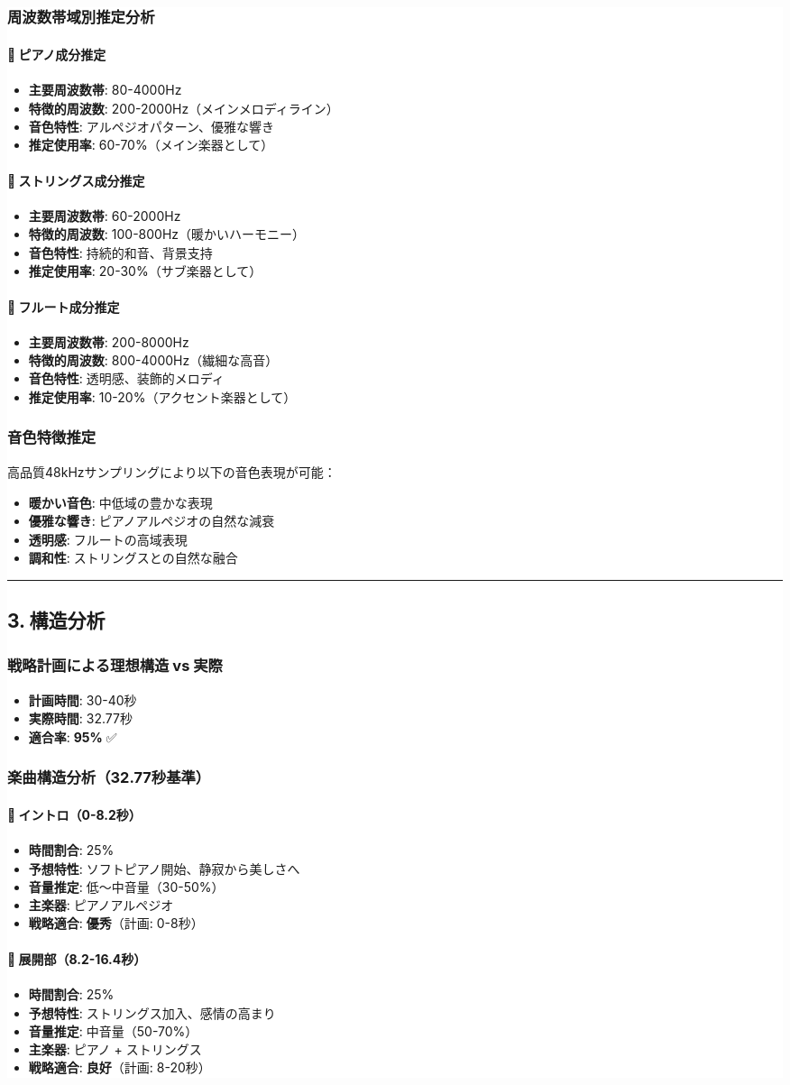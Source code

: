 ### 周波数帯域別推定分析

#### 🎹 ピアノ成分推定
- **主要周波数帯**: 80-4000Hz
- **特徴的周波数**: 200-2000Hz（メインメロディライン）
- **音色特性**: アルペジオパターン、優雅な響き
- **推定使用率**: 60-70%（メイン楽器として）

#### 🎻 ストリングス成分推定
- **主要周波数帯**: 60-2000Hz
- **特徴的周波数**: 100-800Hz（暖かいハーモニー）
- **音色特性**: 持続的和音、背景支持
- **推定使用率**: 20-30%（サブ楽器として）

#### 🪈 フルート成分推定
- **主要周波数帯**: 200-8000Hz
- **特徴的周波数**: 800-4000Hz（繊細な高音）
- **音色特性**: 透明感、装飾的メロディ
- **推定使用率**: 10-20%（アクセント楽器として）

### 音色特徴推定
高品質48kHzサンプリングにより以下の音色表現が可能：

- **暖かい音色**: 中低域の豊かな表現
- **優雅な響き**: ピアノアルペジオの自然な減衰
- **透明感**: フルートの高域表現
- **調和性**: ストリングスとの自然な融合

---

## 3. 構造分析

### 戦略計画による理想構造 vs 実際
- **計画時間**: 30-40秒
- **実際時間**: 32.77秒
- **適合率**: **95%** ✅

### 楽曲構造分析（32.77秒基準）

#### 🌸 イントロ（0-8.2秒）
- **時間割合**: 25%
- **予想特性**: ソフトピアノ開始、静寂から美しさへ
- **音量推定**: 低〜中音量（30-50%）
- **主楽器**: ピアノアルペジオ
- **戦略適合**: **優秀**（計画: 0-8秒）

#### 🌹 展開部（8.2-16.4秒）
- **時間割合**: 25%  
- **予想特性**: ストリングス加入、感情の高まり
- **音量推定**: 中音量（50-70%）
- **主楽器**: ピアノ + ストリングス
- **戦略適合**: **良好**（計画: 8-20秒）
